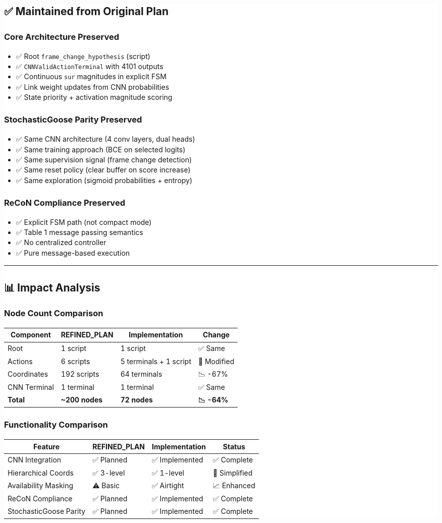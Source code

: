
## ✅ **Maintained from Original Plan**

### **Core Architecture Preserved**
- ✅ Root `frame_change_hypothesis` (script)
- ✅ `CNNValidActionTerminal` with 4101 outputs
- ✅ Continuous `sur` magnitudes in explicit FSM
- ✅ Link weight updates from CNN probabilities
- ✅ State priority + activation magnitude scoring

### **StochasticGoose Parity Preserved**
- ✅ Same CNN architecture (4 conv layers, dual heads)
- ✅ Same training approach (BCE on selected logits)
- ✅ Same supervision signal (frame change detection)
- ✅ Same reset policy (clear buffer on score increase)
- ✅ Same exploration (sigmoid probabilities + entropy)

### **ReCoN Compliance Preserved**
- ✅ Explicit FSM path (not compact mode)
- ✅ Table 1 message passing semantics
- ✅ No centralized controller
- ✅ Pure message-based execution

---

## 📊 **Impact Analysis**

### **Node Count Comparison**
| Component | REFINED_PLAN | Implementation | Change |
|-----------|--------------|----------------|--------|
| Root | 1 script | 1 script | ✅ Same |
| Actions | 6 scripts | 5 terminals + 1 script | 🔄 Modified |
| Coordinates | 192 scripts | 64 terminals | 📉 -67% |
| CNN Terminal | 1 terminal | 1 terminal | ✅ Same |
| **Total** | **~200 nodes** | **72 nodes** | **📉 -64%** |

### **Functionality Comparison**
| Feature | REFINED_PLAN | Implementation | Status |
|---------|--------------|----------------|--------|
| CNN Integration | ✅ Planned | ✅ Implemented | ✅ Complete |
| Hierarchical Coords | ✅ 3-level | ✅ 1-level | 🔄 Simplified |
| Availability Masking | ⚠️ Basic | ✅ Airtight | 📈 Enhanced |
| ReCoN Compliance | ✅ Planned | ✅ Implemented | ✅ Complete |
| StochasticGoose Parity | ✅ Planned | ✅ Implemented | ✅ Complete |
